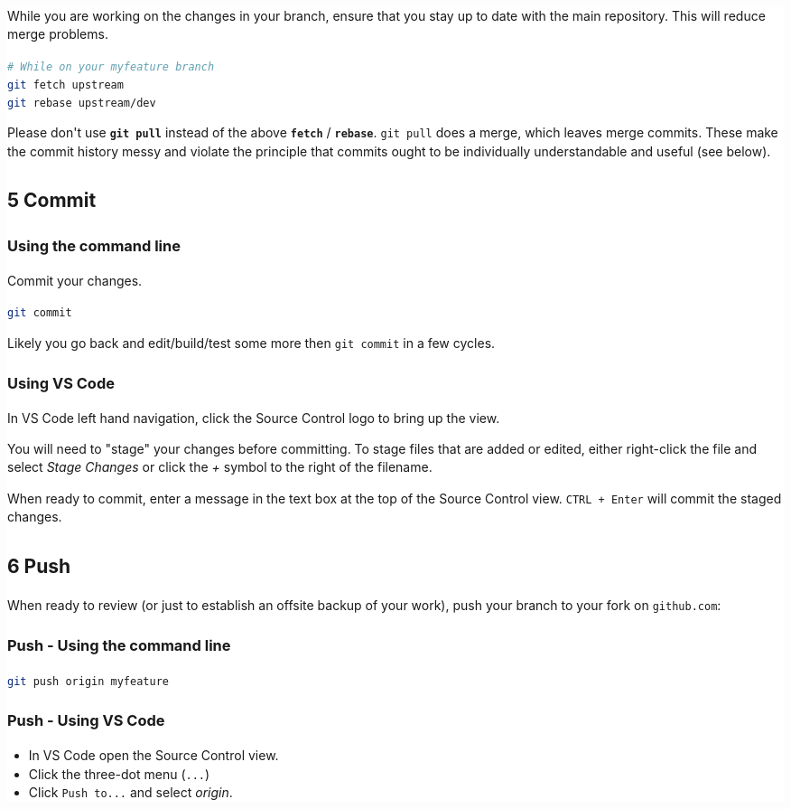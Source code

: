While you are working on the changes in your branch, ensure that you stay up to date
with the main repository. This will reduce merge problems.

```sh
# While on your myfeature branch
git fetch upstream
git rebase upstream/dev
```

Please don't use **`git pull`** instead of the above **`fetch`** / **`rebase`**. `git pull` does a merge,
which leaves merge commits. These make the commit history messy and violate the principle that commits
ought to be individually understandable and useful (see below).

## 5 Commit

### Using the command line

Commit your changes.

```sh
git commit
```

Likely you go back and edit/build/test some more then `git commit`
in a few cycles.

### Using VS Code

In VS Code left hand navigation, click the Source Control logo to bring up the view.

You will need to "stage" your changes before committing. To stage files that are added or edited, either right-click the file and select _Stage Changes_ or click the _+_ symbol to the right of the filename.

When ready to commit, enter a message in the text box at the top of the Source Control view. `CTRL + Enter` will commit the staged changes.

## 6 Push

When ready to review (or just to establish an offsite backup of your work),
push your branch to your fork on `github.com`:

### Push - Using the command line

```sh
git push origin myfeature
```

### Push - Using VS Code

* In VS Code open the Source Control view.
* Click the three-dot menu (`...`)
* Click `Push to...` and select _origin_.

